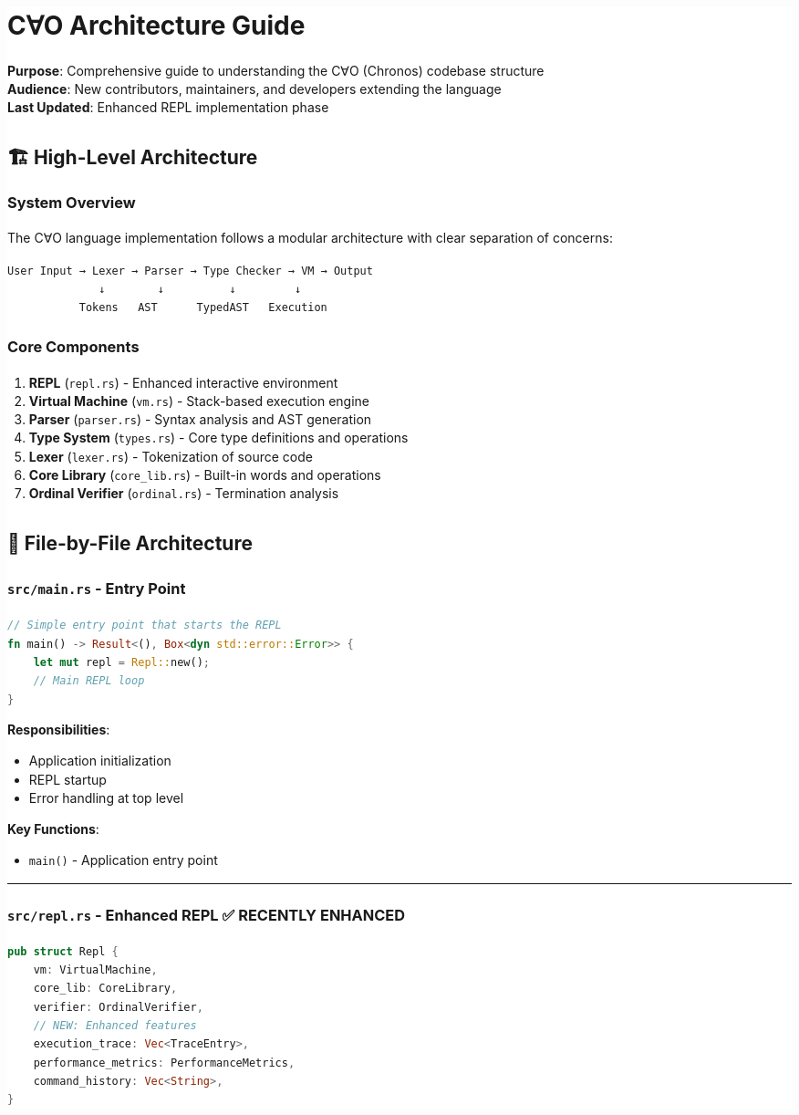 # C∀O Architecture Guide

**Purpose**: Comprehensive guide to understanding the C∀O (Chronos) codebase structure  
**Audience**: New contributors, maintainers, and developers extending the language  
**Last Updated**: Enhanced REPL implementation phase  

## 🏗️ High-Level Architecture

### System Overview

The C∀O language implementation follows a modular architecture with clear separation of concerns:

```
User Input → Lexer → Parser → Type Checker → VM → Output
              ↓        ↓          ↓         ↓
           Tokens   AST      TypedAST   Execution
```

### Core Components

1. **REPL** (`repl.rs`) - Enhanced interactive environment
2. **Virtual Machine** (`vm.rs`) - Stack-based execution engine
3. **Parser** (`parser.rs`) - Syntax analysis and AST generation
4. **Type System** (`types.rs`) - Core type definitions and operations
5. **Lexer** (`lexer.rs`) - Tokenization of source code
6. **Core Library** (`core_lib.rs`) - Built-in words and operations
7. **Ordinal Verifier** (`ordinal.rs`) - Termination analysis

## 📁 File-by-File Architecture

### `src/main.rs` - Entry Point
```rust
// Simple entry point that starts the REPL
fn main() -> Result<(), Box<dyn std::error::Error>> {
    let mut repl = Repl::new();
    // Main REPL loop
}
```
**Responsibilities**:
- Application initialization
- REPL startup
- Error handling at top level

**Key Functions**:
- `main()` - Application entry point

---

### `src/repl.rs` - Enhanced REPL ✅ RECENTLY ENHANCED
```rust
pub struct Repl {
    vm: VirtualMachine,
    core_lib: CoreLibrary,
    verifier: OrdinalVerifier,
    // NEW: Enhanced features
    execution_trace: Vec<TraceEntry>,
    performance_metrics: PerformanceMetrics,
    command_history: Vec<String>,
}
```
